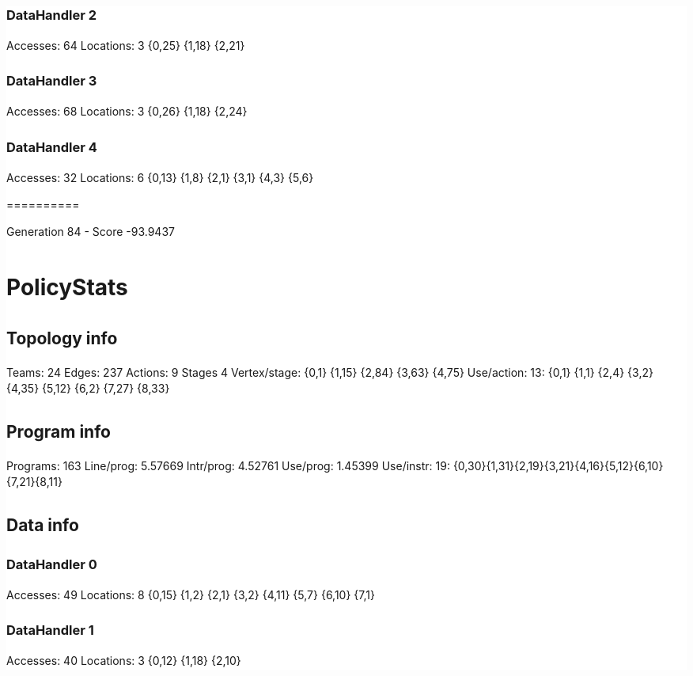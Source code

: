 ### DataHandler 2
Accesses:	64
Locations:	3
{0,25} {1,18} {2,21} 

### DataHandler 3
Accesses:	68
Locations:	3
{0,26} {1,18} {2,24} 

### DataHandler 4
Accesses:	32
Locations:	6
{0,13} {1,8} {2,1} {3,1} {4,3} {5,6} 


==========

Generation 84 - Score -93.9437

# PolicyStats
## Topology info
Teams:		24
Edges:		237
Actions:	9
Stages		4
Vertex/stage:	{0,1} {1,15} {2,84} {3,63} {4,75} 
Use/action:	13: {0,1} {1,1} {2,4} {3,2} {4,35} {5,12} {6,2} {7,27} {8,33} 

## Program info
Programs:	163
Line/prog:	5.57669
Intr/prog:	4.52761
Use/prog:	1.45399
Use/instr:	19: {0,30}{1,31}{2,19}{3,21}{4,16}{5,12}{6,10}{7,21}{8,11}

## Data info

### DataHandler 0
Accesses:	49
Locations:	8
{0,15} {1,2} {2,1} {3,2} {4,11} {5,7} {6,10} {7,1} 

### DataHandler 1
Accesses:	40
Locations:	3
{0,12} {1,18} {2,10} 
